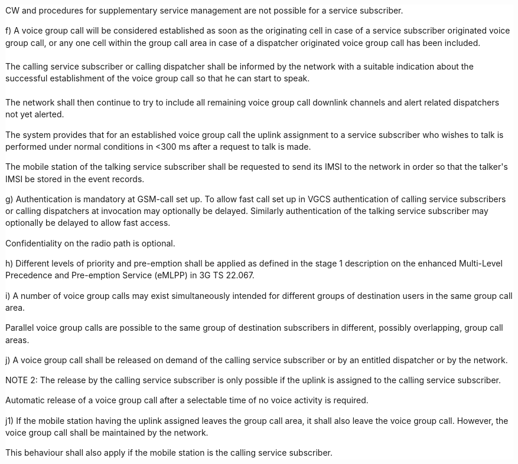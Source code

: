 CW and procedures for supplementary service management are not possible
for a service subscriber.

f\) A voice group call will be considered established as soon as the
originating cell in case of a service subscriber originated voice group
call, or any one cell within the group call area in case of a dispatcher
originated voice group call has been included.\
\
The calling service subscriber or calling dispatcher shall be informed
by the network with a suitable indication about the successful
establishment of the voice group call so that he can start to speak.\
\
The network shall then continue to try to include all remaining voice
group call downlink channels and alert related dispatchers not yet
alerted.

The system provides that for an established voice group call the uplink
assignment to a service subscriber who wishes to talk is performed under
normal conditions in \<300 ms after a request to talk is made.

The mobile station of the talking service subscriber shall be requested
to send its IMSI to the network in order so that the talker's IMSI be
stored in the event records.

g\) Authentication is mandatory at GSM-call set up. To allow fast call
set up in VGCS authentication of calling service subscribers or calling
dispatchers at invocation may optionally be delayed. Similarly
authentication of the talking service subscriber may optionally be
delayed to allow fast access.

Confidentiality on the radio path is optional.

h\) Different levels of priority and pre-emption shall be applied as
defined in the stage 1 description on the enhanced Multi-Level
Precedence and Pre-emption Service (eMLPP) in 3G TS 22.067.

i\) A number of voice group calls may exist simultaneously intended for
different groups of destination users in the same group call area.

Parallel voice group calls are possible to the same group of destination
subscribers in different, possibly overlapping, group call areas.

j\) A voice group call shall be released on demand of the calling
service subscriber or by an entitled dispatcher or by the network.

NOTE 2: The release by the calling service subscriber is only possible
if the uplink is assigned to the calling service subscriber.

Automatic release of a voice group call after a selectable time of no
voice activity is required.

j1) If the mobile station having the uplink assigned leaves the group
call area, it shall also leave the voice group call. However, the voice
group call shall be maintained by the network.

This behaviour shall also apply if the mobile station is the calling
service subscriber.

